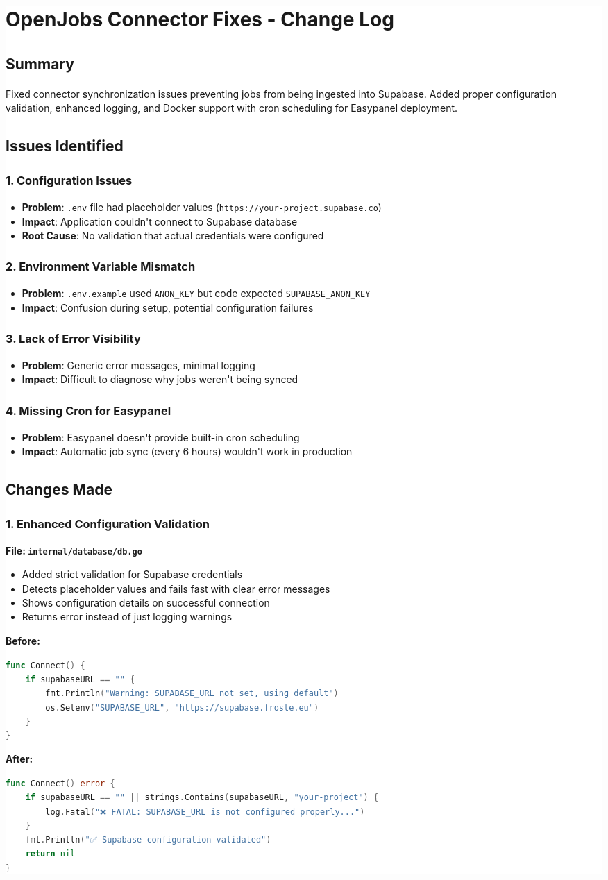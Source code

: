 # OpenJobs Connector Fixes - Change Log

## Summary
Fixed connector synchronization issues preventing jobs from being ingested into Supabase. Added proper configuration validation, enhanced logging, and Docker support with cron scheduling for Easypanel deployment.

## Issues Identified

### 1. Configuration Issues
- **Problem**: `.env` file had placeholder values (`https://your-project.supabase.co`)
- **Impact**: Application couldn't connect to Supabase database
- **Root Cause**: No validation that actual credentials were configured

### 2. Environment Variable Mismatch
- **Problem**: `.env.example` used `ANON_KEY` but code expected `SUPABASE_ANON_KEY`
- **Impact**: Confusion during setup, potential configuration failures

### 3. Lack of Error Visibility
- **Problem**: Generic error messages, minimal logging
- **Impact**: Difficult to diagnose why jobs weren't being synced

### 4. Missing Cron for Easypanel
- **Problem**: Easypanel doesn't provide built-in cron scheduling
- **Impact**: Automatic job sync (every 6 hours) wouldn't work in production

## Changes Made

### 1. Enhanced Configuration Validation
**File: `internal/database/db.go`**
- Added strict validation for Supabase credentials
- Detects placeholder values and fails fast with clear error messages
- Shows configuration details on successful connection
- Returns error instead of just logging warnings

**Before:**
```go
func Connect() {
    if supabaseURL == "" {
        fmt.Println("Warning: SUPABASE_URL not set, using default")
        os.Setenv("SUPABASE_URL", "https://supabase.froste.eu")
    }
}
```

**After:**
```go
func Connect() error {
    if supabaseURL == "" || strings.Contains(supabaseURL, "your-project") {
        log.Fatal("❌ FATAL: SUPABASE_URL is not configured properly...")
    }
    fmt.Println("✅ Supabase configuration validated")
    return nil
}
```
